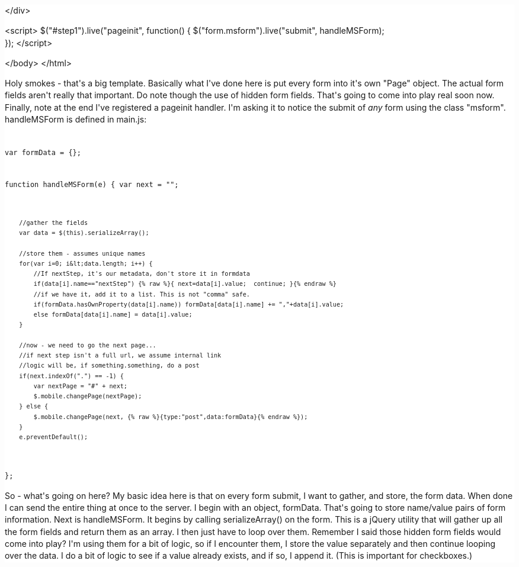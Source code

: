 &lt;/div&gt;

&lt;script&gt;
$("#step1").live("pageinit", function() {
	$("form.msform").live("submit", handleMSForm);	
});
&lt;/script&gt;

&lt;/body&gt;
&lt;/html&gt;
</code>

<p>

Holy smokes - that's a big template. Basically what I've done here is put every form into it's own "Page" object. The actual form fields aren't really that important. Do note though the use of hidden form fields. That's going to come into play real soon now. Finally, note at the end I've registered a pageinit handler. I'm asking it to notice the submit of <i>any</i> form using the class "msform". handleMSForm is defined in main.js:

<p>

<code>
var formData = {};

function handleMSForm(e) {
		var next = "";
		
		//gather the fields
		var data = $(this).serializeArray();

		//store them - assumes unique names
		for(var i=0; i&lt;data.length; i++) {
			//If nextStep, it's our metadata, don't store it in formdata
			if(data[i].name=="nextStep") {% raw %}{ next=data[i].value;  continue; }{% endraw %}
			//if we have it, add it to a list. This is not "comma" safe.
			if(formData.hasOwnProperty(data[i].name)) formData[data[i].name] += ","+data[i].value;
			else formData[data[i].name] = data[i].value;
		}

		//now - we need to go the next page...
		//if next step isn't a full url, we assume internal link
		//logic will be, if something.something, do a post
		if(next.indexOf(".") == -1) {
			var nextPage = "#" + next;
			$.mobile.changePage(nextPage);
		} else {
			$.mobile.changePage(next, {% raw %}{type:"post",data:formData}{% endraw %});
		}
		e.preventDefault();
	
};
</code>

<p>

So - what's going on here? My basic idea here is that on every form submit, I want to gather, and store, the form data. When done I can send the entire thing at once to the server. I begin with an object, formData. That's going to store name/value pairs of form information. Next is handleMSForm. It begins by calling serializeArray() on the form. This is a jQuery utility that will gather up all the form fields and return them as an array. I then just have to loop over them. Remember I said those hidden form fields would come into play? I'm using them for a bit of logic, so if I encounter them, I store the value separately and then continue looping over the data. I do a bit of logic to see if a value already exists, and if so, I append it. (This is important for checkboxes.) 
